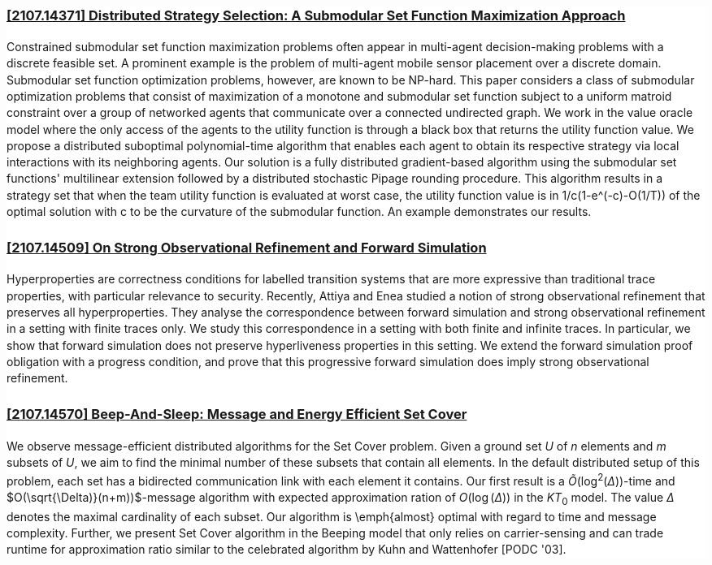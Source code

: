 
    

### [[2107.14371] Distributed Strategy Selection: A Submodular Set Function Maximization Approach](http://arxiv.org/abs/2107.14371)


  Constrained submodular set function maximization problems often appear in
multi-agent decision-making problems with a discrete feasible set. A prominent
example is the problem of multi-agent mobile sensor placement over a discrete
domain. Submodular set function optimization problems, however, are known to be
NP-hard. This paper considers a class of submodular optimization problems that
consist of maximization of a monotone and submodular set function subject to a
uniform matroid constraint over a group of networked agents that communicate
over a connected undirected graph. We work in the value oracle model where the
only access of the agents to the utility function is through a black box that
returns the utility function value. We propose a distributed suboptimal
polynomial-time algorithm that enables each agent to obtain its respective
strategy via local interactions with its neighboring agents. Our solution is a
fully distributed gradient-based algorithm using the submodular set functions'
multilinear extension followed by a distributed stochastic Pipage rounding
procedure. This algorithm results in a strategy set that when the team utility
function is evaluated at worst case, the utility function value is in
1/c(1-e^(-c)-O(1/T)) of the optimal solution with c to be the curvature of the
submodular function. An example demonstrates our results.

    

### [[2107.14509] On Strong Observational Refinement and Forward Simulation](http://arxiv.org/abs/2107.14509)


  Hyperproperties are correctness conditions for labelled transition systems
that are more expressive than traditional trace properties, with particular
relevance to security. Recently, Attiya and Enea studied a notion of strong
observational refinement that preserves all hyperproperties. They analyse the
correspondence between forward simulation and strong observational refinement
in a setting with finite traces only. We study this correspondence in a setting
with both finite and infinite traces. In particular, we show that forward
simulation does not preserve hyperliveness properties in this setting. We
extend the forward simulation proof obligation with a progress condition, and
prove that this progressive forward simulation does imply strong observational
refinement.

    

### [[2107.14570] Beep-And-Sleep: Message and Energy Efficient Set Cover](http://arxiv.org/abs/2107.14570)


  We observe message-efficient distributed algorithms for the Set Cover
problem. Given a ground set $U$ of $n$ elements and $m$ subsets of $U$, we aim
to find the minimal number of these subsets that contain all elements. In the
default distributed setup of this problem, each set has a bidirected
communication link with each element it contains. Our first result is a
$\tilde{O}(\log^2(\Delta))$-time and $O(\sqrt{\Delta)}(n+m))$-message algorithm
with expected approximation ration of $O(\log(\Delta))$ in the $KT_0$ model.
The value $\Delta$ denotes the maximal cardinality of each subset. Our
algorithm is \emph{almost} optimal with regard to time and message complexity.
Further, we present Set Cover algorithm in the Beeping model that only relies
on carrier-sensing and can trade runtime for approximation ratio similar to the
celebrated algorithm by Kuhn and Wattenhofer [PODC '03].
